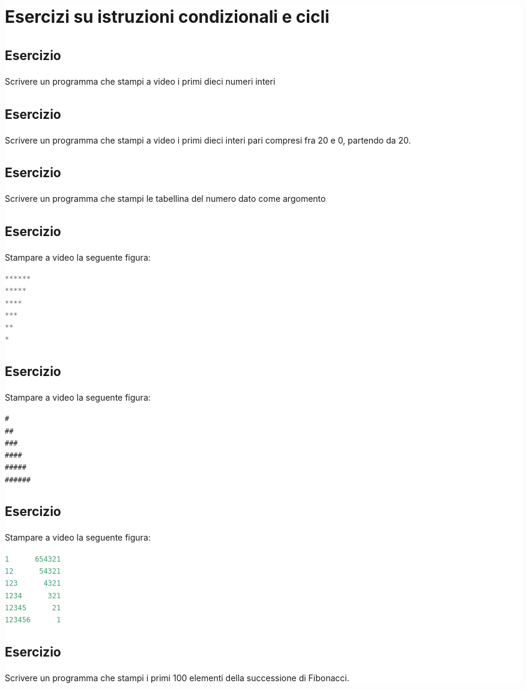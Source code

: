# Esercizi su istruzioni condizionali e cicli


## Esercizio
Scrivere un programma che stampi a video i primi dieci numeri interi

## Esercizio
Scrivere un programma che stampi a video i primi dieci interi pari compresi fra 20 e 0, partendo da 20.

## Esercizio
Scrivere un programma che stampi le tabellina del numero dato come argomento

## Esercizio
Stampare a video la seguente figura:
```java
******
*****
****
***
**
*
```
## Esercizio
Stampare a video la seguente figura:
```java
#
##
###
####
#####
######
```

## Esercizio
Stampare a video la seguente figura:
```java
1      654321
12      54321
123      4321
1234      321
12345      21
123456      1
```

## Esercizio
Scrivere un programma che stampi i primi 100 elementi della successione di Fibonacci.
